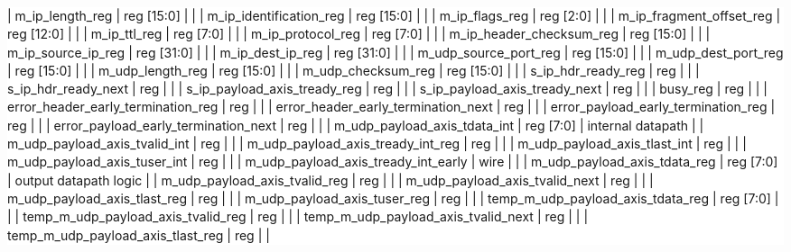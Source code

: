 | m_ip_length_reg                       | reg [15:0] |                            |
| m_ip_identification_reg               | reg [15:0] |                            |
| m_ip_flags_reg                        | reg [2:0]  |                            |
| m_ip_fragment_offset_reg              | reg [12:0] |                            |
| m_ip_ttl_reg                          | reg [7:0]  |                            |
| m_ip_protocol_reg                     | reg [7:0]  |                            |
| m_ip_header_checksum_reg              | reg [15:0] |                            |
| m_ip_source_ip_reg                    | reg [31:0] |                            |
| m_ip_dest_ip_reg                      | reg [31:0] |                            |
| m_udp_source_port_reg                 | reg [15:0] |                            |
| m_udp_dest_port_reg                   | reg [15:0] |                            |
| m_udp_length_reg                      | reg [15:0] |                            |
| m_udp_checksum_reg                    | reg [15:0] |                            |
| s_ip_hdr_ready_reg                    | reg        |                            |
| s_ip_hdr_ready_next                   | reg        |                            |
| s_ip_payload_axis_tready_reg          | reg        |                            |
| s_ip_payload_axis_tready_next         | reg        |                            |
| busy_reg                              | reg        |                            |
| error_header_early_termination_reg    | reg        |                            |
| error_header_early_termination_next   | reg        |                            |
| error_payload_early_termination_reg   | reg        |                            |
| error_payload_early_termination_next  | reg        |                            |
| m_udp_payload_axis_tdata_int          | reg [7:0]  |  internal datapath         |
| m_udp_payload_axis_tvalid_int         | reg        |                            |
| m_udp_payload_axis_tready_int_reg     | reg        |                            |
| m_udp_payload_axis_tlast_int          | reg        |                            |
| m_udp_payload_axis_tuser_int          | reg        |                            |
| m_udp_payload_axis_tready_int_early   | wire       |                            |
| m_udp_payload_axis_tdata_reg          | reg [7:0]  |  output datapath logic     |
| m_udp_payload_axis_tvalid_reg         | reg        |                            |
| m_udp_payload_axis_tvalid_next        | reg        |                            |
| m_udp_payload_axis_tlast_reg          | reg        |                            |
| m_udp_payload_axis_tuser_reg          | reg        |                            |
| temp_m_udp_payload_axis_tdata_reg     | reg [7:0]  |                            |
| temp_m_udp_payload_axis_tvalid_reg    | reg        |                            |
| temp_m_udp_payload_axis_tvalid_next   | reg        |                            |
| temp_m_udp_payload_axis_tlast_reg     | reg        |                            |